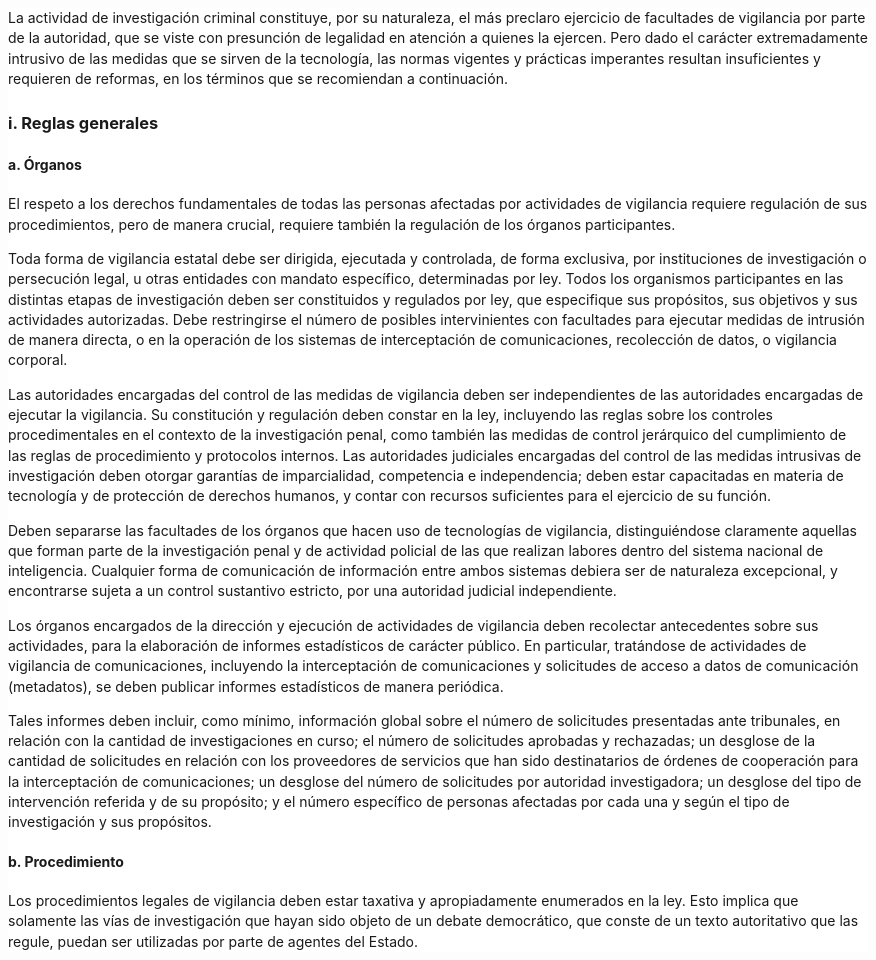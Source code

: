 La actividad de investigación criminal constituye, por su naturaleza, el más preclaro ejercicio de facultades de vigilancia por parte de la autoridad, que se viste con presunción de legalidad en atención a quienes la ejercen. Pero dado el carácter extremadamente intrusivo de las medidas que se sirven de la tecnología, las normas vigentes y prácticas imperantes resultan insuficientes y requieren de reformas, en los términos que se recomiendan a continuación.

### i. Reglas generales

#### a. Órganos

El respeto a los derechos fundamentales de todas las personas afectadas por actividades de vigilancia requiere regulación de sus procedimientos, pero de manera crucial, requiere también la regulación de los órganos participantes.

Toda forma de vigilancia estatal debe ser dirigida, ejecutada y controlada, de forma exclusiva, por instituciones de investigación o persecución legal, u otras entidades con mandato específico, determinadas por ley. Todos los organismos participantes en las distintas etapas de investigación deben ser constituidos y regulados por ley, que especifique sus propósitos, sus objetivos y sus actividades autorizadas. Debe restringirse el número de posibles intervinientes con facultades para ejecutar medidas de intrusión de manera directa, o en la operación de los sistemas de interceptación de comunicaciones, recolección de datos, o vigilancia corporal.

Las autoridades encargadas del control de las medidas de vigilancia deben ser independientes de las autoridades encargadas de ejecutar la vigilancia. Su constitución y regulación deben constar en la ley, incluyendo las reglas sobre los controles procedimentales en el contexto de la investigación penal, como también las medidas de control jerárquico del cumplimiento de las reglas de procedimiento y protocolos internos. Las autoridades judiciales encargadas del control de las medidas intrusivas de investigación deben otorgar garantías de imparcialidad, competencia e independencia; deben estar capacitadas en materia de tecnología y de protección de derechos humanos, y contar con recursos suficientes para el ejercicio de su función.

Deben separarse las facultades de los órganos que hacen uso de tecnologías de vigilancia, distinguiéndose claramente aquellas que forman parte de la investigación penal y de actividad policial de las que realizan labores dentro del sistema nacional de inteligencia. Cualquier forma de comunicación de información entre ambos sistemas debiera ser de naturaleza excepcional, y encontrarse sujeta a un control sustantivo estricto, por una autoridad judicial independiente.

Los órganos encargados de la dirección y ejecución de actividades de vigilancia deben recolectar antecedentes sobre sus actividades, para la elaboración de informes estadísticos de carácter público. En particular, tratándose de actividades de vigilancia de comunicaciones, incluyendo la interceptación de comunicaciones y solicitudes de acceso a datos de comunicación (metadatos), se deben publicar informes estadísticos de manera periódica.

Tales informes deben incluir, como mínimo, información global sobre el número de solicitudes presentadas ante tribunales, en relación con la cantidad de investigaciones en curso; el número de solicitudes aprobadas y rechazadas; un desglose de la cantidad de solicitudes en relación con los proveedores de servicios que han sido destinatarios de órdenes de cooperación para la interceptación de comunicaciones; un desglose del número de solicitudes por autoridad investigadora; un desglose del tipo de intervención referida y de su propósito; y el número específico de personas afectadas por cada una y según el tipo de investigación y sus propósitos.

#### b. Procedimiento

Los procedimientos legales de vigilancia deben estar taxativa y apropiadamente enumerados en la ley. Esto implica que solamente las vías de investigación que hayan sido objeto de un debate democrático, que conste de un texto autoritativo que las regule, puedan ser utilizadas por parte de agentes del Estado.
